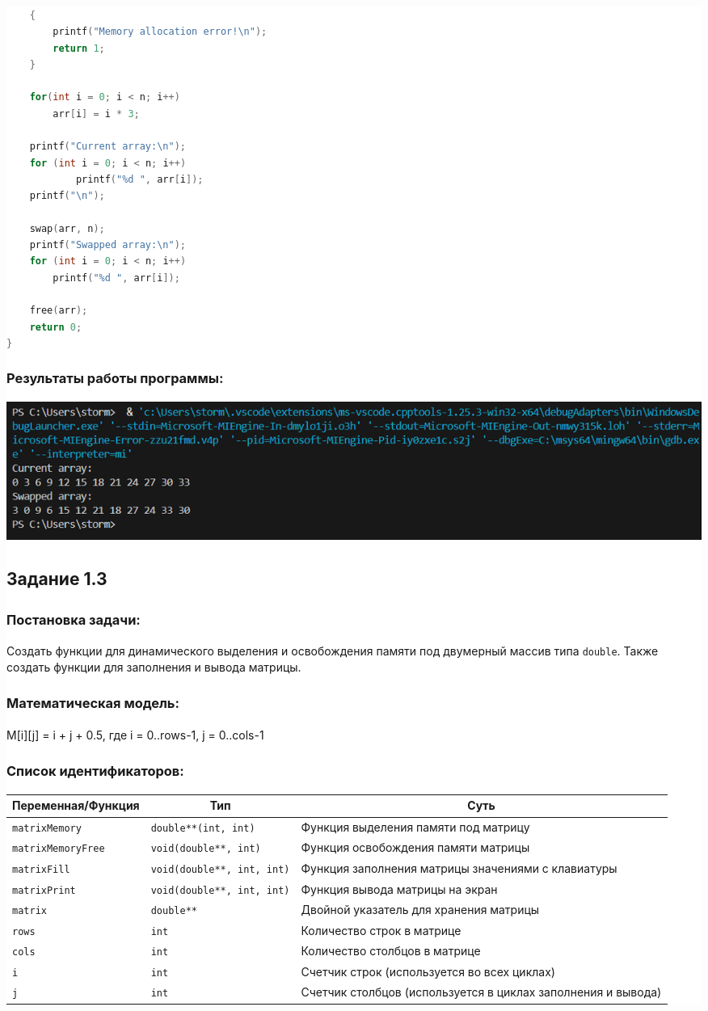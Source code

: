 ```c
    {
        printf("Memory allocation error!\n");
        return 1;
    }
  
    for(int i = 0; i < n; i++)
        arr[i] = i * 3;

    printf("Current array:\n");
    for (int i = 0; i < n; i++)
            printf("%d ", arr[i]);
    printf("\n");
  
    swap(arr, n);
    printf("Swapped array:\n");
    for (int i = 0; i < n; i++)
        printf("%d ", arr[i]);
  
    free(arr);
    return 0;
}
```
### Результаты работы программы:

![рез412.png](рез412.png)
## Задание 1.3
### Постановка задачи: 
Создать функции для динамического выделения и освобождения памяти под двумерный массив типа `double`. Также создать функции для заполнения и вывода матрицы.

### Математическая модель:  
M[i][j] = i + j + 0.5, где i = 0..rows-1, j = 0..cols-1
### Список идентификаторов:

| **Переменная/Функция** | **Тип**                    | **Суть**                                                     |
| ---------------------- | -------------------------- | ------------------------------------------------------------ |
| `matrixMemory`         | `double**(int, int)`       | Функция выделения памяти под матрицу                         |
| `matrixMemoryFree`     | `void(double**, int)`      | Функция освобождения памяти матрицы                          |
| `matrixFill`           | `void(double**, int, int)` | Функция заполнения матрицы значениями с клавиатуры           |
| `matrixPrint`          | `void(double**, int, int)` | Функция вывода матрицы на экран                              |
| `matrix`               | `double**`                 | Двойной указатель для хранения матрицы                       |
| `rows`                 | `int`                      | Количество строк в матрице                                   |
| `cols`                 | `int`                      | Количество столбцов в матрице                                |
| `i`                    | `int`                      | Счетчик строк (используется во всех циклах)                  |
| `j`                    | `int`                      | Счетчик столбцов (используется в циклах заполнения и вывода) |